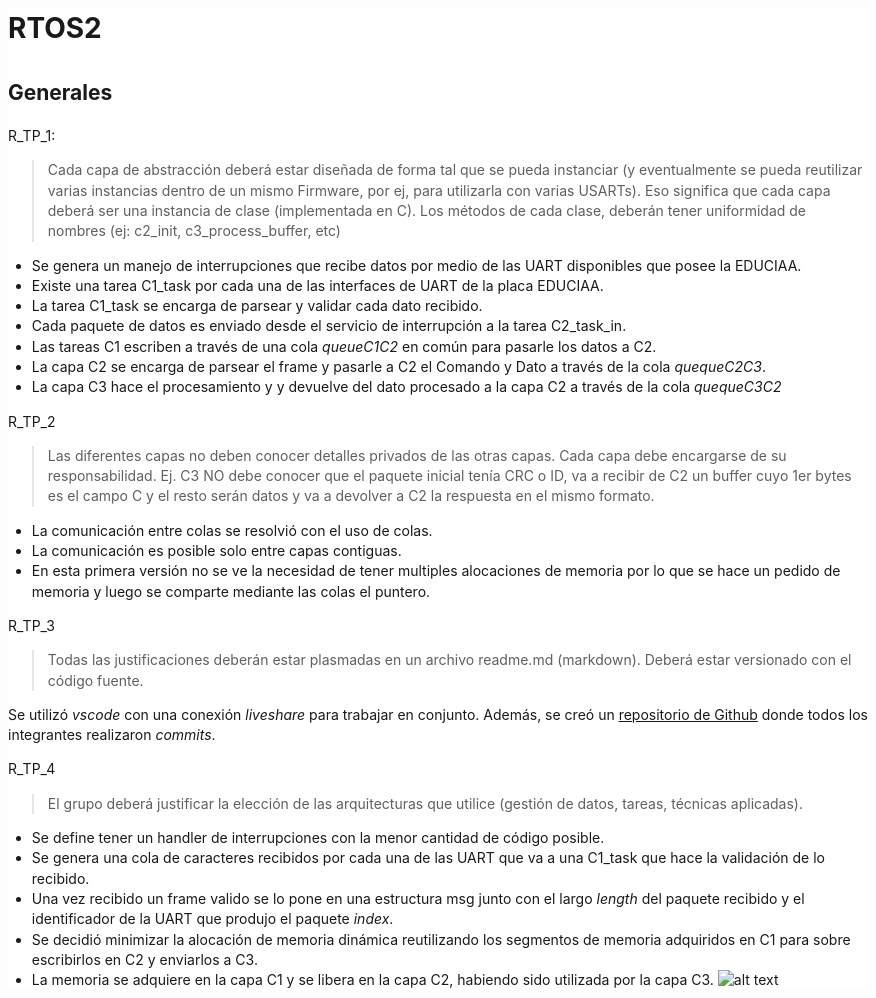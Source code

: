# RTOS2

## Generales

R_TP_1:
> Cada capa de abstracción deberá estar diseñada de forma tal que se pueda instanciar (y eventualmente se pueda reutilizar varias instancias dentro de un mismo Firmware, por ej, para utilizarla con varias USARTs). Eso significa que cada capa deberá ser una instancia de clase (implementada en C). Los métodos de cada clase, deberán tener uniformidad de nombres (ej: c2_init,
c3_process_buffer, etc)

* Se genera un manejo de interrupciones que recibe datos por medio de las UART disponibles que posee la EDUCIAA.
* Existe una tarea C1_task por cada una de las interfaces de UART de la placa EDUCIAA.
* La tarea C1_task se encarga de parsear y validar cada dato recibido.
* Cada paquete de datos es enviado desde el servicio de interrupción a la tarea C2_task_in.
* Las tareas C1 escriben a través de una cola _queueC1C2_ en común para pasarle los datos a C2.
* La capa C2 se encarga de parsear el frame y pasarle a C2 el Comando y Dato a través de la cola _quequeC2C3_.
* La capa C3 hace el procesamiento y y devuelve del dato procesado a la capa C2  a través de la cola _quequeC3C2_ 

R_TP_2
> Las diferentes capas no deben conocer detalles privados de las otras capas. Cada capa debe encargarse de su responsabilidad. Ej. C3 NO debe conocer que el paquete inicial tenía CRC o ID, va a
recibir de C2 un buffer cuyo 1er bytes es el campo C y el resto serán datos y va a devolver a C2 la respuesta en el mismo formato.

* La comunicación entre colas se resolvió con el uso de colas.
* La comunicación es posible solo entre capas contiguas.
* En esta primera versión no se ve la necesidad de tener multiples alocaciones de memoria por lo que se hace un pedido de memoria y luego se comparte mediante las colas el puntero.

R_TP_3
> Todas las justificaciones deberán estar plasmadas en un archivo readme.md (markdown). Deberá estar versionado con el código fuente.

Se utilizó *vscode* con una conexión *liveshare* para trabajar en conjunto.
Además, se creó un [repositorio de Github](https://github.com/fedefarfan/RTOSII.git) donde todos los integrantes realizaron *commits*.

R_TP_4
> El grupo deberá justificar la elección de las arquitecturas que utilice (gestión de datos, tareas, técnicas aplicadas).

* Se define tener un handler de interrupciones con la menor cantidad de código posible.
* Se genera una cola de caracteres recibidos por cada una de las UART que va a una C1_task que hace la validación de lo recibido.
* Una vez recibido un frame valido se lo pone en una estructura msg junto con el largo *length* del paquete recibido y el identificador de la UART que produjo el paquete *index*. 
* Se decidió minimizar la alocación de memoria dinámica reutilizando los segmentos de memoria adquiridos en C1 para sobre escribirlos en C2 y enviarlos a C3.
* La memoria se adquiere en la capa C1 y se libera en la capa C2, habiendo sido utilizada por la capa C3.
![alt text](https://github.com/rizohector/RTOS-II/blob/main/img/arch.png)
